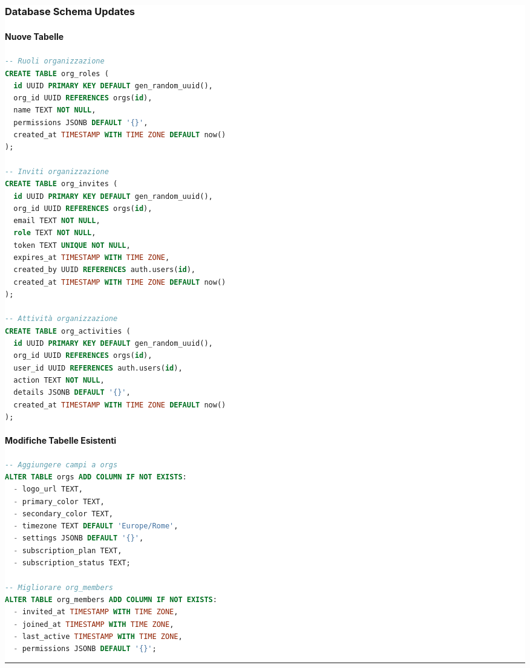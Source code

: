 ### **Database Schema Updates**

#### **Nuove Tabelle**
```sql
-- Ruoli organizzazione
CREATE TABLE org_roles (
  id UUID PRIMARY KEY DEFAULT gen_random_uuid(),
  org_id UUID REFERENCES orgs(id),
  name TEXT NOT NULL,
  permissions JSONB DEFAULT '{}',
  created_at TIMESTAMP WITH TIME ZONE DEFAULT now()
);

-- Inviti organizzazione
CREATE TABLE org_invites (
  id UUID PRIMARY KEY DEFAULT gen_random_uuid(),
  org_id UUID REFERENCES orgs(id),
  email TEXT NOT NULL,
  role TEXT NOT NULL,
  token TEXT UNIQUE NOT NULL,
  expires_at TIMESTAMP WITH TIME ZONE,
  created_by UUID REFERENCES auth.users(id),
  created_at TIMESTAMP WITH TIME ZONE DEFAULT now()
);

-- Attività organizzazione
CREATE TABLE org_activities (
  id UUID PRIMARY KEY DEFAULT gen_random_uuid(),
  org_id UUID REFERENCES orgs(id),
  user_id UUID REFERENCES auth.users(id),
  action TEXT NOT NULL,
  details JSONB DEFAULT '{}',
  created_at TIMESTAMP WITH TIME ZONE DEFAULT now()
);
```

#### **Modifiche Tabelle Esistenti**
```sql
-- Aggiungere campi a orgs
ALTER TABLE orgs ADD COLUMN IF NOT EXISTS:
  - logo_url TEXT,
  - primary_color TEXT,
  - secondary_color TEXT,
  - timezone TEXT DEFAULT 'Europe/Rome',
  - settings JSONB DEFAULT '{}',
  - subscription_plan TEXT,
  - subscription_status TEXT;

-- Migliorare org_members
ALTER TABLE org_members ADD COLUMN IF NOT EXISTS:
  - invited_at TIMESTAMP WITH TIME ZONE,
  - joined_at TIMESTAMP WITH TIME ZONE,
  - last_active TIMESTAMP WITH TIME ZONE,
  - permissions JSONB DEFAULT '{}';
```

---